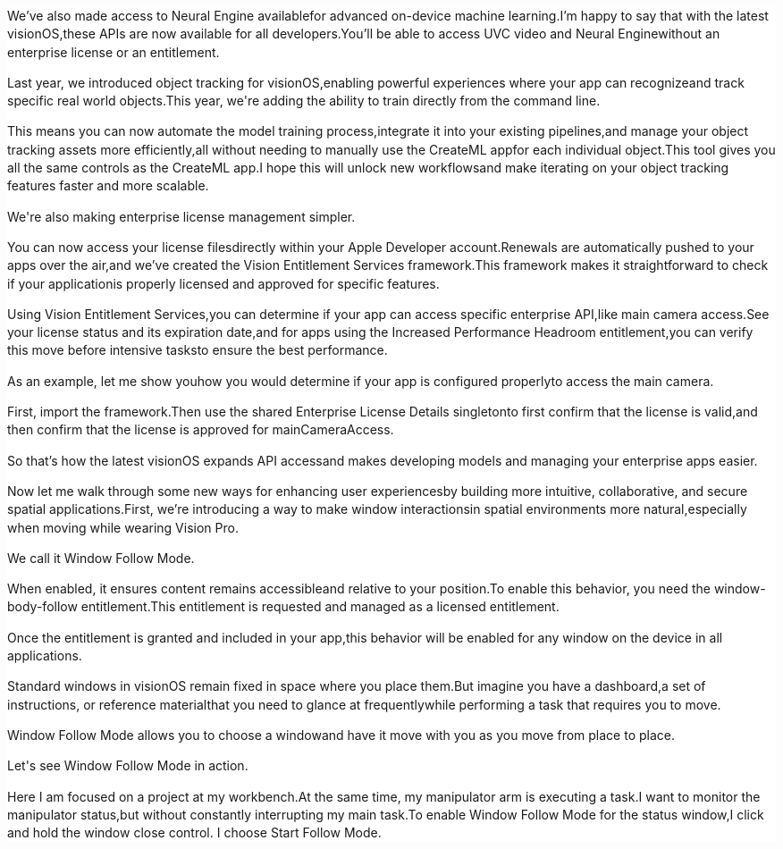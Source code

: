 We’ve also made access to Neural Engine availablefor advanced on-device machine learning.I’m happy to say that with the latest visionOS,these APIs are now available for all developers.You’ll be able to access UVC video and Neural Enginewithout an enterprise license or an entitlement.

Last year, we introduced object tracking for visionOS,enabling powerful experiences where your app can recognizeand track specific real world objects.This year, we're adding the ability to train directly from the command line.

This means you can now automate the model training process,integrate it into your existing pipelines,and manage your object tracking assets more efficiently,all without needing to manually use the CreateML appfor each individual object.This tool gives you all the same controls as the CreateML app.I hope this will unlock new workflowsand make iterating on your object tracking features faster and more scalable.

We're also making enterprise license management simpler.

You can now access your license filesdirectly within your Apple Developer account.Renewals are automatically pushed to your apps over the air,and we’ve created the Vision Entitlement Services framework.This framework makes it straightforward to check if your applicationis properly licensed and approved for specific features.

Using Vision Entitlement Services,you can determine if your app can access specific enterprise API,like main camera access.See your license status and its expiration date,and for apps using the Increased Performance Headroom entitlement,you can verify this move before intensive tasksto ensure the best performance.

As an example, let me show youhow you would determine if your app is configured properlyto access the main camera.

First, import the framework.Then use the shared Enterprise License Details singletonto first confirm that the license is valid,and then confirm that the license is approved for mainCameraAccess.

So that’s how the latest visionOS expands API accessand makes developing models and managing your enterprise apps easier.

Now let me walk through some new ways for enhancing user experiencesby building more intuitive, collaborative, and secure spatial applications.First, we’re introducing a way to make window interactionsin spatial environments more natural,especially when moving while wearing Vision Pro.

We call it Window Follow Mode.

When enabled, it ensures content remains accessibleand relative to your position.To enable this behavior, you need the window-body-follow entitlement.This entitlement is requested and managed as a licensed entitlement.

Once the entitlement is granted and included in your app,this behavior will be enabled for any window on the device in all applications.

Standard windows in visionOS remain fixed in space where you place them.But imagine you have a dashboard,a set of instructions, or reference materialthat you need to glance at frequentlywhile performing a task that requires you to move.

Window Follow Mode allows you to choose a windowand have it move with you as you move from place to place.

Let's see Window Follow Mode in action.

Here I am focused on a project at my workbench.At the same time, my manipulator arm is executing a task.I want to monitor the manipulator status,but without constantly interrupting my main task.To enable Window Follow Mode for the status window,I click and hold the window close control. I choose Start Follow Mode.
